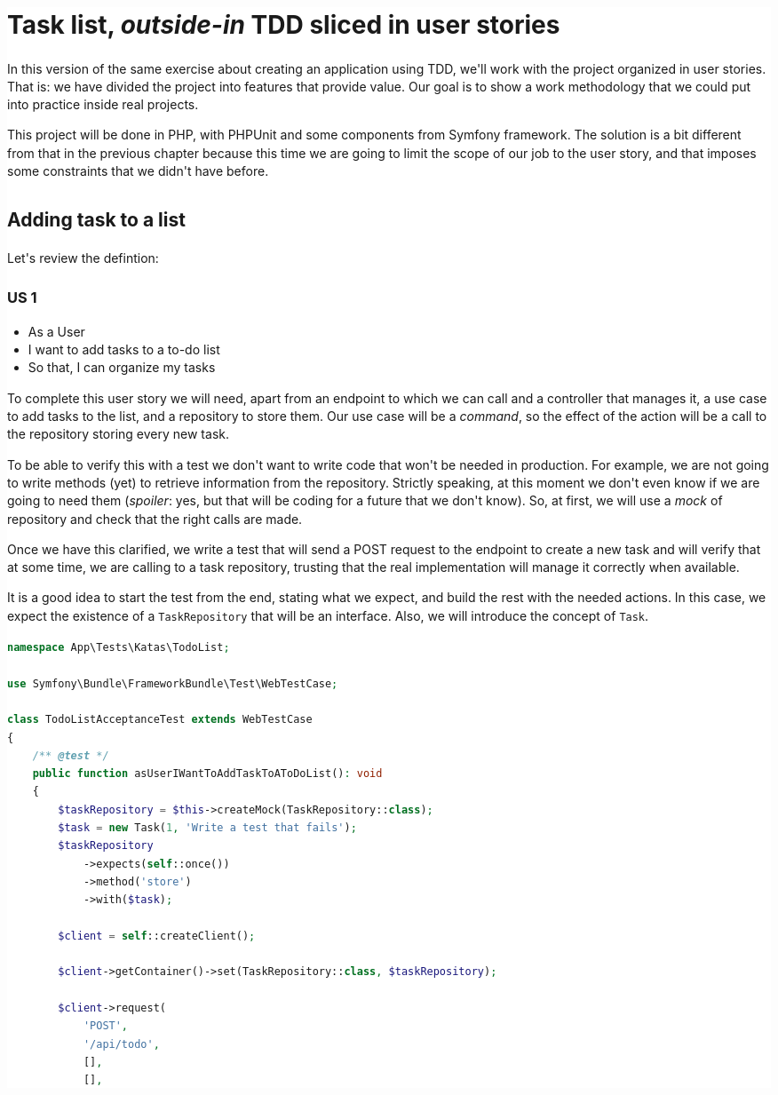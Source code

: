 # Task list, *outside-in* TDD sliced in user stories

In this version of the same exercise about creating an application using TDD, we'll work with the project organized in user stories. That is: we have divided the project into features that provide value. Our goal is to show a work methodology that we could put into practice inside real projects.

This project will be done in PHP, with PHPUnit and some components from Symfony framework. The solution is a bit different from that in the previous chapter because this time we are going to limit the scope of our job to the user story, and that imposes some constraints that we didn't have before.

## Adding task to a list

Let's review the defintion:

### US 1

* As a User
* I want to add tasks to a to-do list
* So that, I can organize my tasks

To complete this user story we will need, apart from an endpoint to which we can call and a controller that manages it, a use case to add tasks to the list, and a repository to store them. Our use case will be a *command*, so the effect of the action will be a call to the repository storing every new task.

To be able to verify this with a test we don't want to write code that won't be needed in production. For example, we are not going to write methods (yet) to retrieve information from the repository. Strictly speaking, at this moment we don't even know if we are going to need them (*spoiler*: yes, but that will be coding for a future that we don't know). So, at first, we will use a *mock* of repository and check that the right calls are made.

Once we have this clarified, we write a test that will send a POST request to the endpoint to create a new task and will verify that at some time, we are calling to a task repository, trusting that the real implementation will manage it correctly when available.

It is a good idea to start the test from the end, stating what we expect, and build the rest with the needed actions. In this case, we expect the existence of a `TaskRepository` that will be an interface. Also, we will introduce the concept of `Task`.

```php
namespace App\Tests\Katas\TodoList;

use Symfony\Bundle\FrameworkBundle\Test\WebTestCase;

class TodoListAcceptanceTest extends WebTestCase
{
    /** @test */
    public function asUserIWantToAddTaskToAToDoList(): void
    {
        $taskRepository = $this->createMock(TaskRepository::class);
        $task = new Task(1, 'Write a test that fails');
        $taskRepository
            ->expects(self::once())
            ->method('store')
            ->with($task);

        $client = self::createClient();

        $client->getContainer()->set(TaskRepository::class, $taskRepository);

        $client->request(
            'POST',
            '/api/todo',
            [],
            [],
```